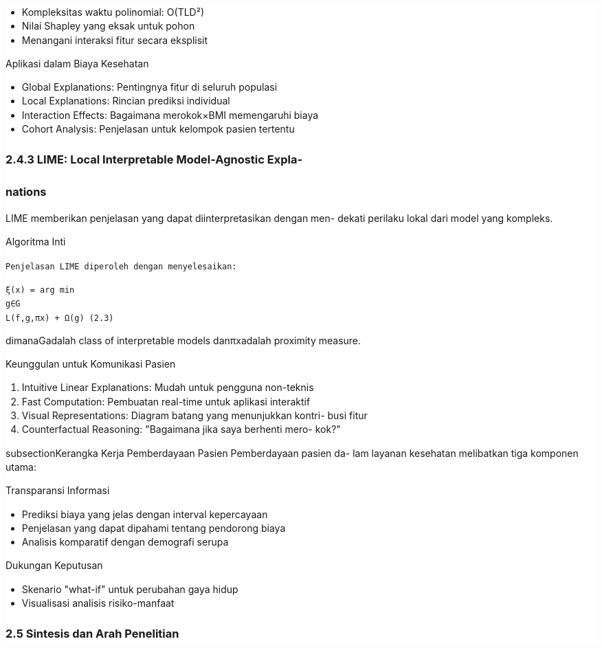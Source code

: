 - Kompleksitas waktu polinomial: O(TLD²)
- Nilai Shapley yang eksak untuk pohon
- Menangani interaksi fitur secara eksplisit

Aplikasi dalam Biaya Kesehatan

- Global Explanations: Pentingnya fitur di seluruh populasi
- Local Explanations: Rincian prediksi individual
- Interaction Effects: Bagaimana merokok×BMI memengaruhi biaya
- Cohort Analysis: Penjelasan untuk kelompok pasien tertentu


### 2.4.3 LIME: Local Interpretable Model-Agnostic Expla-

### nations

LIME memberikan penjelasan yang dapat diinterpretasikan dengan men-
dekati perilaku lokal dari model yang kompleks.

Algoritma Inti

```
Penjelasan LIME diperoleh dengan menyelesaikan:
```
```
ξ(x) = arg min
g∈G
L(f,g,πx) + Ω(g) (2.3)
```
dimanaGadalah class of interpretable models danπxadalah proximity
measure.

Keunggulan untuk Komunikasi Pasien

1. Intuitive Linear Explanations: Mudah untuk pengguna non-teknis
2. Fast Computation: Pembuatan real-time untuk aplikasi interaktif
3. Visual Representations: Diagram batang yang menunjukkan kontri-
    busi fitur
4. Counterfactual Reasoning: "Bagaimana jika saya berhenti mero-
    kok?"

subsectionKerangka Kerja Pemberdayaan Pasien Pemberdayaan pasien da-
lam layanan kesehatan melibatkan tiga komponen utama:

Transparansi Informasi

- Prediksi biaya yang jelas dengan interval kepercayaan
- Penjelasan yang dapat dipahami tentang pendorong biaya
- Analisis komparatif dengan demografi serupa

Dukungan Keputusan

- Skenario "what-if" untuk perubahan gaya hidup
- Visualisasi analisis risiko-manfaat

### 2.5 Sintesis dan Arah Penelitian
